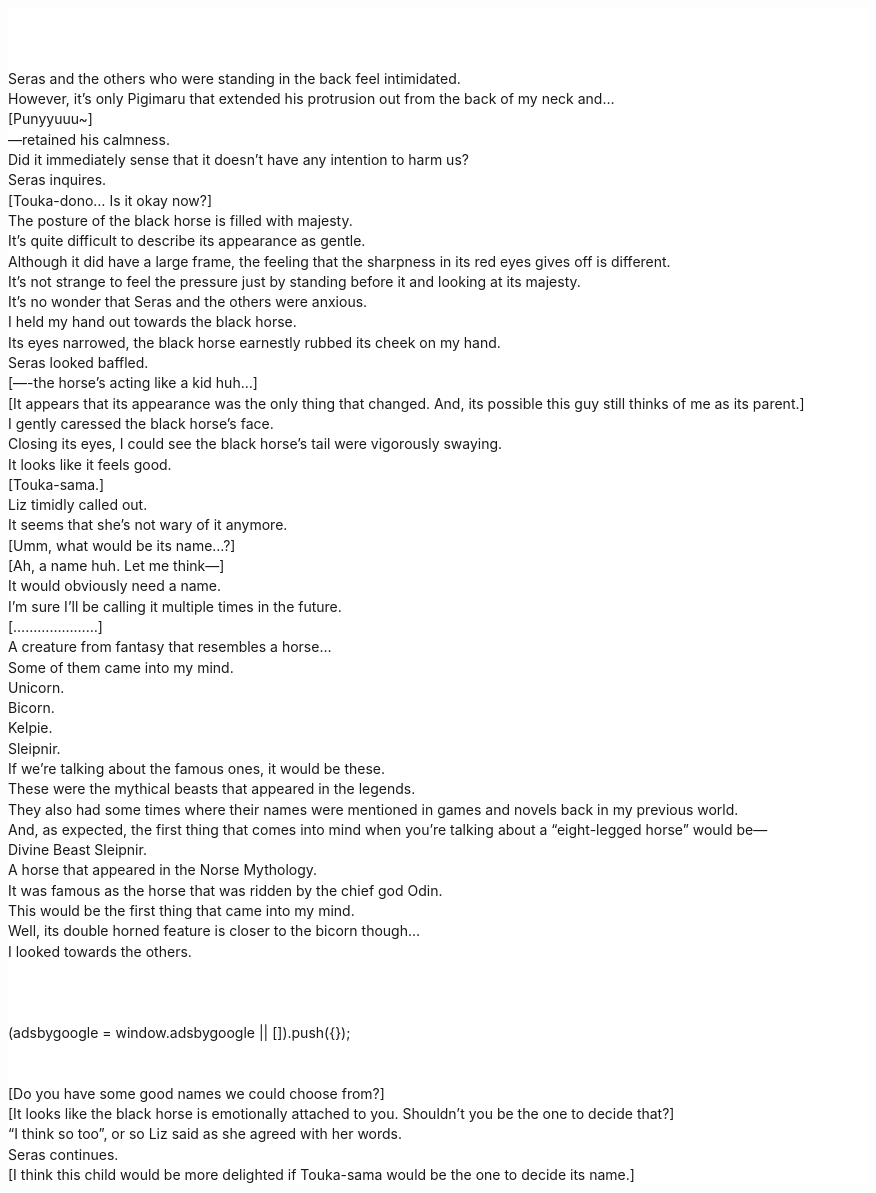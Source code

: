 <br/>
<br/>
<br/>
Seras and the others who were standing in the back feel intimidated.<br/>
However, it’s only Pigimaru that extended his protrusion out from the back of my neck and…<br/>
[Punyyuuu~]<br/>
—retained his calmness.<br/>
Did it immediately sense that it doesn’t have any intention to harm us?<br/>
Seras inquires.<br/>
[Touka-dono… Is it okay now?]<br/>
The posture of the black horse is filled with majesty.<br/>
It’s quite difficult to describe its appearance as gentle.<br/>
Although it did have a large frame, the feeling that the sharpness in its red eyes gives off is different.<br/>
It’s not strange to feel the pressure just by standing before it and looking at its majesty.<br/>
It’s no wonder that Seras and the others were anxious.<br/>
I held my hand out towards the black horse.<br/>
Its eyes narrowed, the black horse earnestly rubbed its cheek on my hand.<br/>
Seras looked baffled.<br/>
[—-the horse’s acting like a kid huh…]<br/>
[It appears that its appearance was the only thing that changed. And, its possible this guy still thinks of me as its parent.]<br/>
I gently caressed the black horse’s face.<br/>
Closing its eyes, I could see the black horse’s tail were vigorously swaying.<br/>
It looks like it feels good.<br/>
[Touka-sama.]<br/>
Liz timidly called out.<br/>
It seems that she’s not wary of it anymore.<br/>
[Umm, what would be its name…?]<br/>
[Ah, a name huh. Let me think—]<br/>
It would obviously need a name.<br/>
I’m sure I’ll be calling it multiple times in the future.<br/>
[…………………]<br/>
A creature from fantasy that resembles a horse…<br/>
Some of them came into my mind.<br/>
Unicorn.<br/>
Bicorn.<br/>
Kelpie.<br/>
Sleipnir.<br/>
If we’re talking about the famous ones, it would be these.<br/>
These were the mythical beasts that appeared in the legends.<br/>
They also had some times where their names were mentioned in games and novels back in my previous world.<br/>
And, as expected, the first thing that comes into mind when you’re talking about a “eight-legged horse” would be—<br/>
Divine Beast Sleipnir.<br/>
A horse that appeared in the Norse Mythology.<br/>
It was famous as the horse that was ridden by the chief god Odin.<br/>
This would be the first thing that came into my mind.<br/>
Well, its double horned feature is closer to the bicorn though…<br/>
I looked towards the others.<br/>
<br/>
<br/>
 <br/>
(adsbygoogle = window.adsbygoogle || []).push({}); <br/>
<br/>
<br/>
[Do you have some good names we could choose from?]<br/>
[It looks like the black horse is emotionally attached to you. Shouldn’t you be the one to decide that?]<br/>
“I think so too”, or so Liz said as she agreed with her words.<br/>
Seras continues.<br/>
[I think this child would be more delighted if Touka-sama would be the one to decide its name.]<br/>